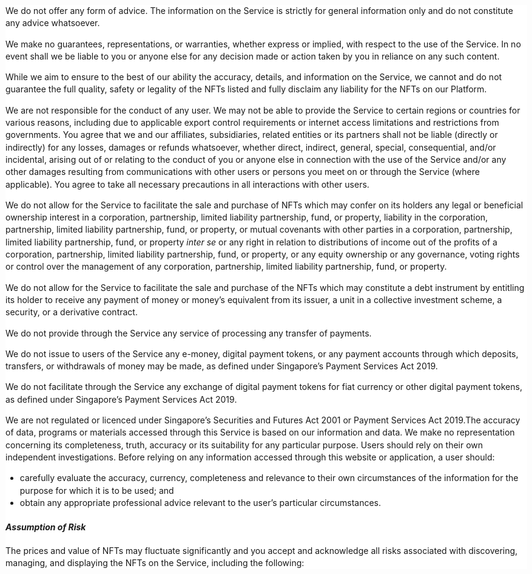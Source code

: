 We do not offer any form of advice. The information on the Service is strictly for general information only and do not constitute any advice whatsoever.&#x20;

We make no guarantees, representations, or warranties, whether express or implied, with respect to the use of the Service. In no event shall we be liable to you or anyone else for any decision made or action taken by you in reliance on any such content.&#x20;

While we aim to ensure to the best of our ability the accuracy, details, and information on the Service, we cannot and do not guarantee the full quality, safety or legality of the NFTs listed and fully disclaim any liability for the NFTs on our Platform.&#x20;

We are not responsible for the conduct of any user. We may not be able to provide the Service to certain regions or countries for various reasons, including due to applicable export control requirements or internet access limitations and restrictions from governments. You agree that we and our affiliates, subsidiaries, related entities or its partners shall not be liable (directly or indirectly) for any losses, damages or refunds whatsoever, whether direct, indirect, general, special, consequential, and/or incidental, arising out of or relating to the conduct of you or anyone else in connection with the use of the Service and/or any other damages resulting from communications with other users or persons you meet on or through the Service (where applicable). You agree to take all necessary precautions in all interactions with other users.

We do not allow for the Service to facilitate the sale and purchase of NFTs which may confer on its holders any legal or beneficial ownership interest in a corporation, partnership, limited liability partnership, fund, or property, liability in the corporation, partnership, limited liability partnership, fund, or property, or mutual covenants with other parties in a corporation, partnership, limited liability partnership, fund, or property _inter se_ or any right in relation to distributions of income out of the profits of a corporation, partnership, limited liability partnership, fund, or property, or any equity ownership or any governance, voting rights or control over the management of any corporation, partnership, limited liability partnership, fund, or property.

We do not allow for the Service to facilitate the sale and purchase of the NFTs which may constitute a debt instrument by entitling its holder to receive any payment of money or money’s equivalent from its issuer, a unit in a collective investment scheme, a security, or a derivative contract.

We do not provide through the Service any service of processing any transfer of payments.

We do not issue to users of the Service any e-money, digital payment tokens, or any payment accounts through which deposits, transfers, or withdrawals of money may be made, as defined under Singapore’s Payment Services Act 2019.&#x20;

We do not facilitate through the Service any exchange of digital payment tokens for fiat currency or other digital payment tokens, as defined under Singapore’s Payment Services Act 2019.

We are not regulated or licenced under Singapore’s Securities and Futures Act 2001 or Payment Services Act 2019.The accuracy of data, programs or materials accessed through this Service is based on our information and data. We make no representation concerning its completeness, truth, accuracy or its suitability for any particular purpose. Users should rely on their own independent investigations. Before relying on any information accessed through this website or application, a user should:

* carefully evaluate the accuracy, currency, completeness and relevance to their own circumstances of the information for the purpose for which it is to be used; and
* obtain any appropriate professional advice relevant to the user’s particular circumstances.

#### _Assumption of Risk_

The prices and value of NFTs may fluctuate significantly and you accept and acknowledge all risks associated with discovering, managing, and displaying the NFTs on the Service, including the following:

